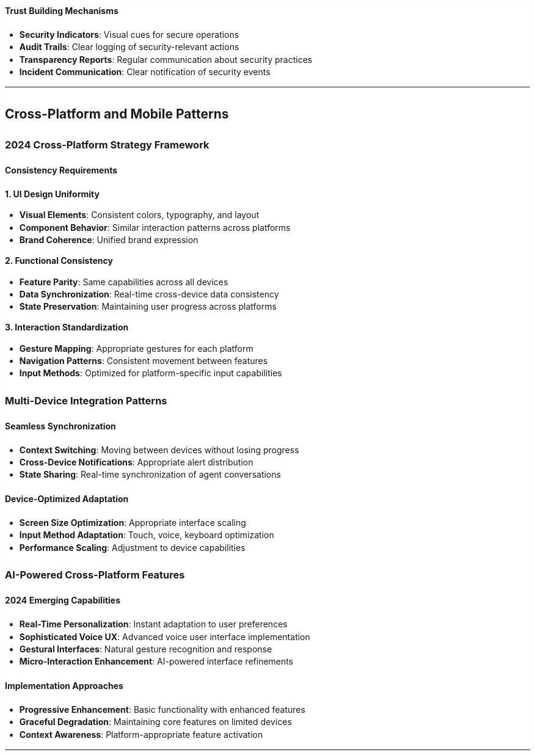 #### Trust Building Mechanisms
- **Security Indicators**: Visual cues for secure operations
- **Audit Trails**: Clear logging of security-relevant actions
- **Transparency Reports**: Regular communication about security practices
- **Incident Communication**: Clear notification of security events

---

## Cross-Platform and Mobile Patterns

### 2024 Cross-Platform Strategy Framework

#### Consistency Requirements

**1. UI Design Uniformity**
- **Visual Elements**: Consistent colors, typography, and layout
- **Component Behavior**: Similar interaction patterns across platforms
- **Brand Coherence**: Unified brand expression

**2. Functional Consistency**
- **Feature Parity**: Same capabilities across all devices
- **Data Synchronization**: Real-time cross-device data consistency
- **State Preservation**: Maintaining user progress across platforms

**3. Interaction Standardization**
- **Gesture Mapping**: Appropriate gestures for each platform
- **Navigation Patterns**: Consistent movement between features
- **Input Methods**: Optimized for platform-specific input capabilities

### Multi-Device Integration Patterns

#### Seamless Synchronization
- **Context Switching**: Moving between devices without losing progress
- **Cross-Device Notifications**: Appropriate alert distribution
- **State Sharing**: Real-time synchronization of agent conversations

#### Device-Optimized Adaptation
- **Screen Size Optimization**: Appropriate interface scaling
- **Input Method Adaptation**: Touch, voice, keyboard optimization
- **Performance Scaling**: Adjustment to device capabilities

### AI-Powered Cross-Platform Features

#### 2024 Emerging Capabilities
- **Real-Time Personalization**: Instant adaptation to user preferences
- **Sophisticated Voice UX**: Advanced voice user interface implementation
- **Gestural Interfaces**: Natural gesture recognition and response
- **Micro-Interaction Enhancement**: AI-powered interface refinements

#### Implementation Approaches
- **Progressive Enhancement**: Basic functionality with enhanced features
- **Graceful Degradation**: Maintaining core features on limited devices
- **Context Awareness**: Platform-appropriate feature activation

---
